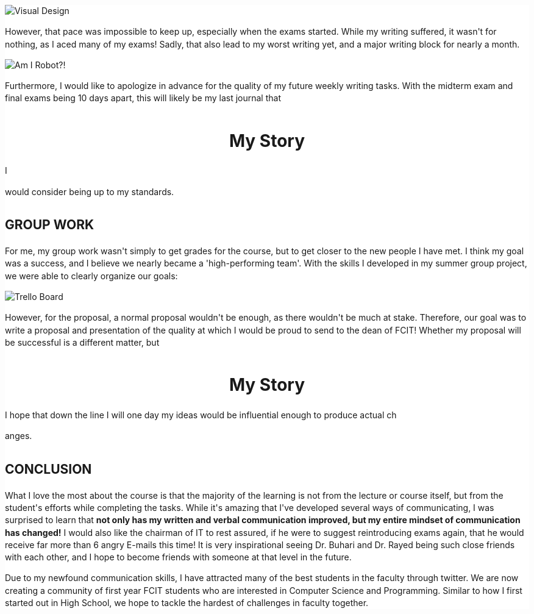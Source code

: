 ![Visual Design](https://i.imgur.com/WvsVx1b.png)

However, that pace was impossible to keep up, especially when the exams started. While my writing suffered, it wasn't for nothing, as I aced many of my exams! Sadly, that also lead to my worst writing yet, and a major writing block for nearly a month.

![Am I Robot?!](https://i.imgur.com/INa5zOv.png)

Furthermore, I would like to apologize in advance for the quality of my future weekly writing tasks. With the midterm exam and final exams being 10 days apart, this will likely be my last journal that <center>
<h1>My Story</h1>
</center>I 

would consider being up to my standards.

## GROUP WORK

For me, my group work wasn't simply to get grades for the course, but to get closer to the new people I have met. I think my goal was a success, and I believe we nearly became a 'high-performing team'. With the skills I developed in my summer group project, we were able to clearly organize our goals:

![Trello Board](https://i.imgur.com/AkUubCQ.png)

However, for the proposal, a normal proposal wouldn't be enough, as there wouldn't be much at stake. Therefore, our goal was to write a proposal and presentation of the quality at which I would be proud to send to the dean of FCIT! Whether my proposal will be successful is a different matter, but <center>
<h1>My Story</h1>
</center>I hope that down the line I will one day my ideas would be influential enough to produce actual ch

anges.

## CONCLUSION

What I love the most about the course is that the majority of the learning is not from the lecture or course itself, but from the student's efforts while completing the tasks. While it's amazing that I've developed several ways of communicating, I was surprised to learn that **not only has my written and verbal communication improved, but my entire mindset of communication has changed!** I would also like the chairman of IT to rest assured, if he were to suggest reintroducing exams again, that he would receive far more than 6 angry E-mails this time! It is very inspirational seeing Dr. Buhari and Dr. Rayed being such close friends with each other, and I hope to become friends with someone at that level in the future.

Due to my newfound communication skills, I have attracted many of the best students in the faculty through twitter. We are now creating a community of first year FCIT students who are interested in Computer Science and Programming. Similar to how I first started out in High School, we hope to tackle the hardest of challenges in faculty together. 